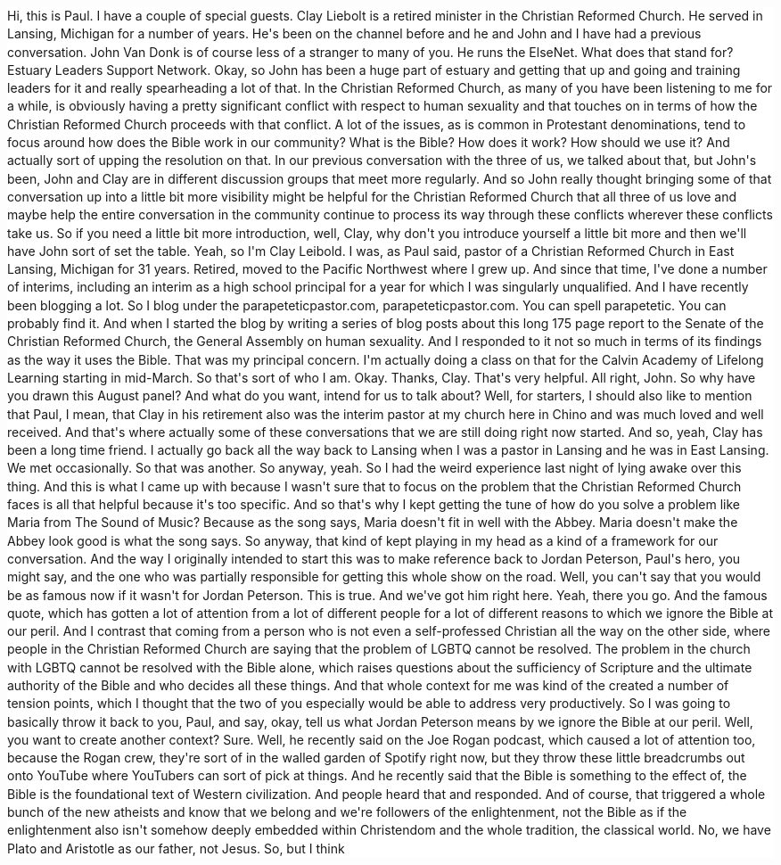  Hi, this is Paul. I have a couple of special guests. Clay Liebolt is a retired minister in the Christian Reformed Church. He served in Lansing, Michigan for a number of years. He's been on the channel before and he and John and I have had a previous conversation. John Van Donk is of course less of a stranger to many of you. He runs the ElseNet. What does that stand for? Estuary Leaders Support Network. Okay, so John has been a huge part of estuary and getting that up and going and training leaders for it and really spearheading a lot of that. In the Christian Reformed Church, as many of you have been listening to me for a while, is obviously having a pretty significant conflict with respect to human sexuality and that touches on in terms of how the Christian Reformed Church proceeds with that conflict. A lot of the issues, as is common in Protestant denominations, tend to focus around how does the Bible work in our community? What is the Bible? How does it work? How should we use it? And actually sort of upping the resolution on that. In our previous conversation with the three of us, we talked about that, but John's been, John and Clay are in different discussion groups that meet more regularly. And so John really thought bringing some of that conversation up into a little bit more visibility might be helpful for the Christian Reformed Church that all three of us love and maybe help the entire conversation in the community continue to process its way through these conflicts wherever these conflicts take us. So if you need a little bit more introduction, well, Clay, why don't you introduce yourself a little bit more and then we'll have John sort of set the table. Yeah, so I'm Clay Leibold. I was, as Paul said, pastor of a Christian Reformed Church in East Lansing, Michigan for 31 years. Retired, moved to the Pacific Northwest where I grew up. And since that time, I've done a number of interims, including an interim as a high school principal for a year for which I was singularly unqualified. And I have recently been blogging a lot. So I blog under the parapeteticpastor.com, parapeteticpastor.com. You can spell parapetetic. You can probably find it. And when I started the blog by writing a series of blog posts about this long 175 page report to the Senate of the Christian Reformed Church, the General Assembly on human sexuality. And I responded to it not so much in terms of its findings as the way it uses the Bible. That was my principal concern. I'm actually doing a class on that for the Calvin Academy of Lifelong Learning starting in mid-March. So that's sort of who I am. Okay. Thanks, Clay. That's very helpful. All right, John. So why have you drawn this August panel? And what do you want, intend for us to talk about? Well, for starters, I should also like to mention that Paul, I mean, that Clay in his retirement also was the interim pastor at my church here in Chino and was much loved and well received. And that's where actually some of these conversations that we are still doing right now started. And so, yeah, Clay has been a long time friend. I actually go back all the way back to Lansing when I was a pastor in Lansing and he was in East Lansing. We met occasionally. So that was another. So anyway, yeah. So I had the weird experience last night of lying awake over this thing. And this is what I came up with because I wasn't sure that to focus on the problem that the Christian Reformed Church faces is all that helpful because it's too specific. And so that's why I kept getting the tune of how do you solve a problem like Maria from The Sound of Music? Because as the song says, Maria doesn't fit in well with the Abbey. Maria doesn't make the Abbey look good is what the song says. So anyway, that kind of kept playing in my head as a kind of a framework for our conversation. And the way I originally intended to start this was to make reference back to Jordan Peterson, Paul's hero, you might say, and the one who was partially responsible for getting this whole show on the road. Well, you can't say that you would be as famous now if it wasn't for Jordan Peterson. This is true. And we've got him right here. Yeah, there you go. And the famous quote, which has gotten a lot of attention from a lot of different people for a lot of different reasons to which we ignore the Bible at our peril. And I contrast that coming from a person who is not even a self-professed Christian all the way on the other side, where people in the Christian Reformed Church are saying that the problem of LGBTQ cannot be resolved. The problem in the church with LGBTQ cannot be resolved with the Bible alone, which raises questions about the sufficiency of Scripture and the ultimate authority of the Bible and who decides all these things. And that whole context for me was kind of the created a number of tension points, which I thought that the two of you especially would be able to address very productively. So I was going to basically throw it back to you, Paul, and say, okay, tell us what Jordan Peterson means by we ignore the Bible at our peril. Well, you want to create another context? Sure. Well, he recently said on the Joe Rogan podcast, which caused a lot of attention too, because the Rogan crew, they're sort of in the walled garden of Spotify right now, but they throw these little breadcrumbs out onto YouTube where YouTubers can sort of pick at things. And he recently said that the Bible is something to the effect of, the Bible is the foundational text of Western civilization. And people heard that and responded. And of course, that triggered a whole bunch of the new atheists and know that we belong and we're followers of the enlightenment, not the Bible as if the enlightenment also isn't somehow deeply embedded within Christendom and the whole tradition, the classical world. No, we have Plato and Aristotle as our father, not Jesus. So, but I think